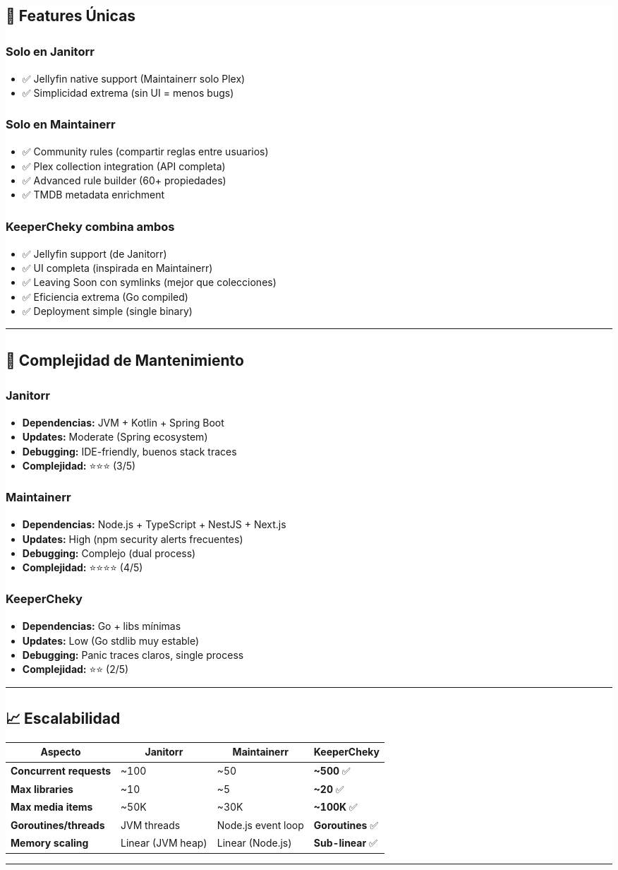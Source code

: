 
## 🎯 Features Únicas

### Solo en Janitorr
- ✅ Jellyfin native support (Maintainerr solo Plex)
- ✅ Simplicidad extrema (sin UI = menos bugs)

### Solo en Maintainerr
- ✅ Community rules (compartir reglas entre usuarios)
- ✅ Plex collection integration (API completa)
- ✅ Advanced rule builder (60+ propiedades)
- ✅ TMDB metadata enrichment

### KeeperCheky combina ambos
- ✅ Jellyfin support (de Janitorr)
- ✅ UI completa (inspirada en Maintainerr)
- ✅ Leaving Soon con symlinks (mejor que colecciones)
- ✅ Eficiencia extrema (Go compiled)
- ✅ Deployment simple (single binary)

---

## 🔧 Complejidad de Mantenimiento

### Janitorr
- **Dependencias:** JVM + Kotlin + Spring Boot
- **Updates:** Moderate (Spring ecosystem)
- **Debugging:** IDE-friendly, buenos stack traces
- **Complejidad:** ⭐⭐⭐ (3/5)

### Maintainerr
- **Dependencias:** Node.js + TypeScript + NestJS + Next.js
- **Updates:** High (npm security alerts frecuentes)
- **Debugging:** Complejo (dual process)
- **Complejidad:** ⭐⭐⭐⭐ (4/5)

### KeeperCheky
- **Dependencias:** Go + libs mínimas
- **Updates:** Low (Go stdlib muy estable)
- **Debugging:** Panic traces claros, single process
- **Complejidad:** ⭐⭐ (2/5)

---

## 📈 Escalabilidad

| Aspecto | Janitorr | Maintainerr | KeeperCheky |
|---------|----------|-------------|-------------|
| **Concurrent requests** | ~100 | ~50 | **~500** ✅ |
| **Max libraries** | ~10 | ~5 | **~20** ✅ |
| **Max media items** | ~50K | ~30K | **~100K** ✅ |
| **Goroutines/threads** | JVM threads | Node.js event loop | **Goroutines** ✅ |
| **Memory scaling** | Linear (JVM heap) | Linear (Node.js) | **Sub-linear** ✅ |

---